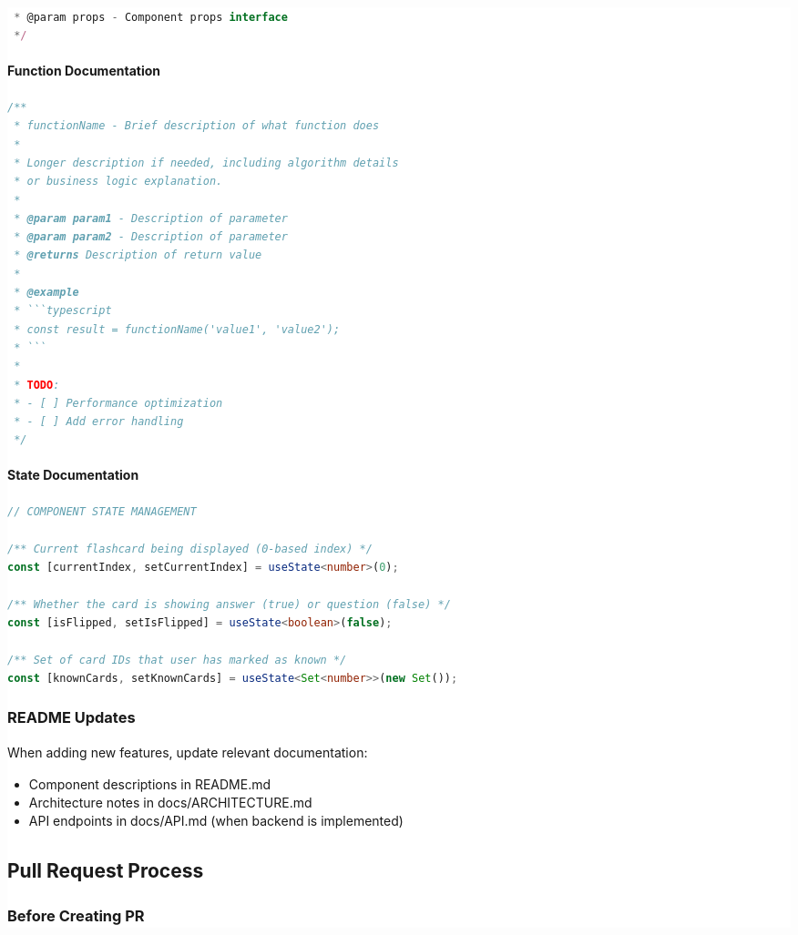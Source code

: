 ```typescript
 * @param props - Component props interface
 */
```

#### Function Documentation
```typescript
/**
 * functionName - Brief description of what function does
 * 
 * Longer description if needed, including algorithm details
 * or business logic explanation.
 * 
 * @param param1 - Description of parameter
 * @param param2 - Description of parameter
 * @returns Description of return value
 * 
 * @example
 * ```typescript
 * const result = functionName('value1', 'value2');
 * ```
 * 
 * TODO:
 * - [ ] Performance optimization
 * - [ ] Add error handling
 */
```

#### State Documentation
```typescript
// COMPONENT STATE MANAGEMENT

/** Current flashcard being displayed (0-based index) */
const [currentIndex, setCurrentIndex] = useState<number>(0);

/** Whether the card is showing answer (true) or question (false) */
const [isFlipped, setIsFlipped] = useState<boolean>(false);

/** Set of card IDs that user has marked as known */
const [knownCards, setKnownCards] = useState<Set<number>>(new Set());
```

### README Updates

When adding new features, update relevant documentation:
- Component descriptions in README.md
- Architecture notes in docs/ARCHITECTURE.md
- API endpoints in docs/API.md (when backend is implemented)

## Pull Request Process

### Before Creating PR
